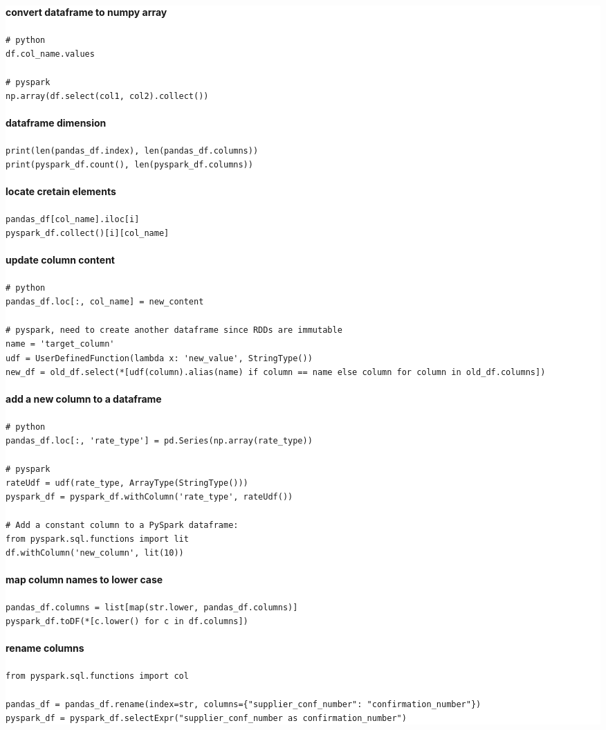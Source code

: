 #### convert dataframe to numpy array
```
# python
df.col_name.values

# pyspark
np.array(df.select(col1, col2).collect())
```

#### dataframe dimension
```
print(len(pandas_df.index), len(pandas_df.columns))
print(pyspark_df.count(), len(pyspark_df.columns))
```

#### locate cretain elements
```
pandas_df[col_name].iloc[i]
pyspark_df.collect()[i][col_name]
```

#### update column content
```
# python
pandas_df.loc[:, col_name] = new_content

# pyspark, need to create another dataframe since RDDs are immutable
name = 'target_column'
udf = UserDefinedFunction(lambda x: 'new_value', StringType())
new_df = old_df.select(*[udf(column).alias(name) if column == name else column for column in old_df.columns])
```

#### add a new column to a dataframe
```
# python
pandas_df.loc[:, 'rate_type'] = pd.Series(np.array(rate_type))

# pyspark
rateUdf = udf(rate_type, ArrayType(StringType()))
pyspark_df = pyspark_df.withColumn('rate_type', rateUdf())
	
# Add a constant column to a PySpark dataframe: 
from pyspark.sql.functions import lit
df.withColumn('new_column', lit(10))
```

#### map column names to lower case
```
pandas_df.columns = list[map(str.lower, pandas_df.columns)]
pyspark_df.toDF(*[c.lower() for c in df.columns])
```

#### rename columns
```
from pyspark.sql.functions import col
	
pandas_df = pandas_df.rename(index=str, columns={"supplier_conf_number": "confirmation_number"})
pyspark_df = pyspark_df.selectExpr("supplier_conf_number as confirmation_number")
```
